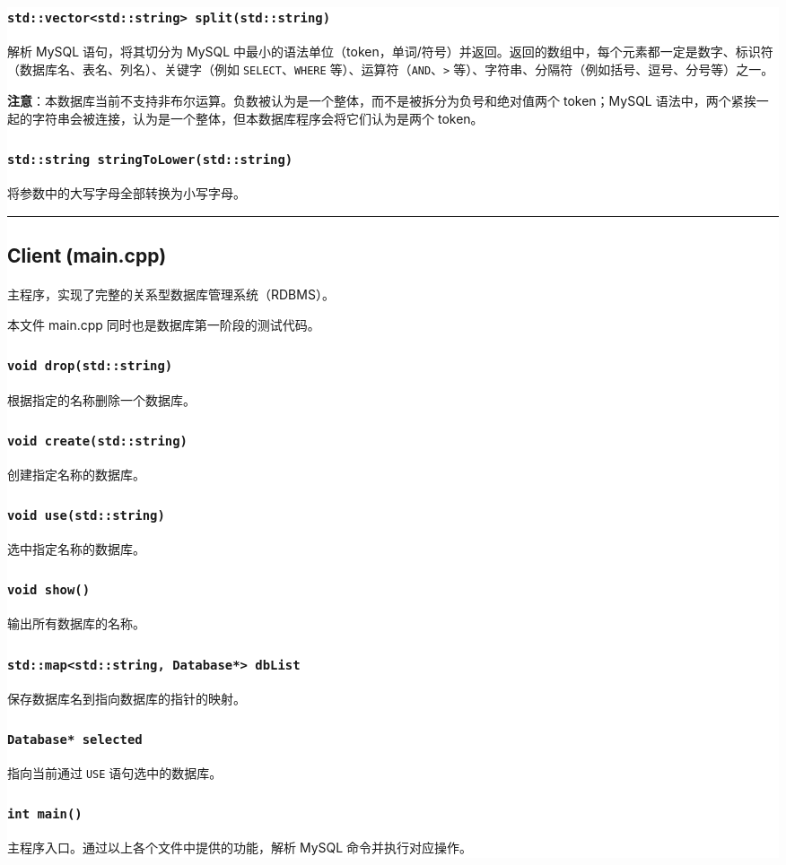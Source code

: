 ### `std::vector<std::string> split(std::string)`
解析 MySQL 语句，将其切分为 MySQL 中最小的语法单位（token，单词/符号）并返回。返回的数组中，每个元素都一定是数字、标识符（数据库名、表名、列名）、关键字（例如 `SELECT`、`WHERE` 等）、运算符（`AND`、`>` 等）、字符串、分隔符（例如括号、逗号、分号等）之一。

**注意**：本数据库当前不支持非布尔运算。负数被认为是一个整体，而不是被拆分为负号和绝对值两个 token；MySQL 语法中，两个紧挨一起的字符串会被连接，认为是一个整体，但本数据库程序会将它们认为是两个 token。

### `std::string stringToLower(std::string)`
将参数中的大写字母全部转换为小写字母。

************

## Client (main.cpp)
主程序，实现了完整的关系型数据库管理系统（RDBMS）。

本文件 main.cpp 同时也是数据库第一阶段的测试代码。

### `void drop(std::string)`
根据指定的名称删除一个数据库。

### `void create(std::string)`
创建指定名称的数据库。

### `void use(std::string)`
选中指定名称的数据库。

### `void show()`
输出所有数据库的名称。

### `std::map<std::string, Database*> dbList`
保存数据库名到指向数据库的指针的映射。

### `Database* selected`
指向当前通过 `USE` 语句选中的数据库。

### `int main()`
主程序入口。通过以上各个文件中提供的功能，解析 MySQL 命令并执行对应操作。
